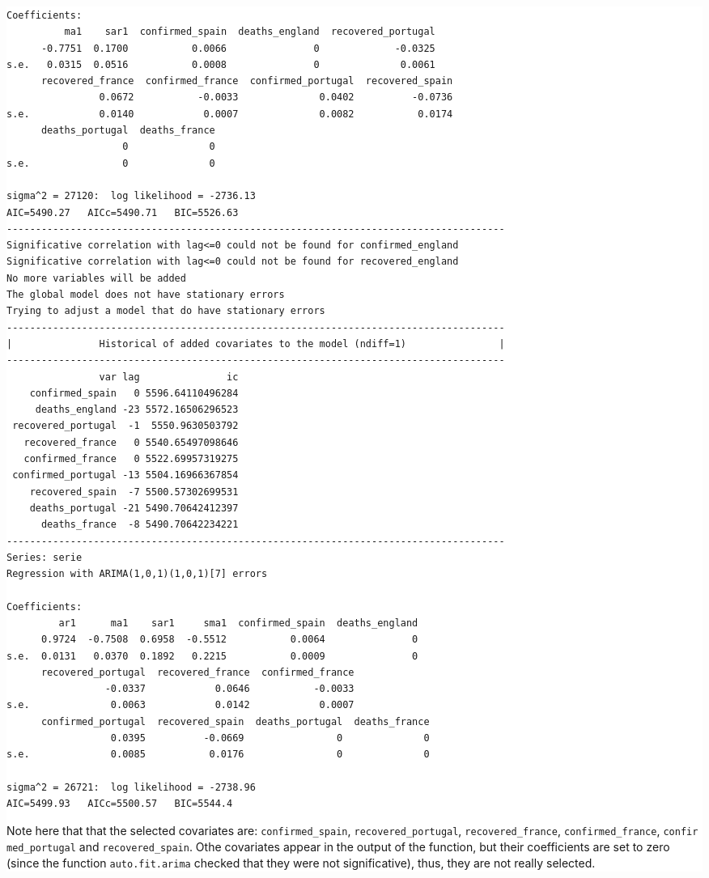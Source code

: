     Coefficients:
              ma1    sar1  confirmed_spain  deaths_england  recovered_portugal
          -0.7751  0.1700           0.0066               0             -0.0325
    s.e.   0.0315  0.0516           0.0008               0              0.0061
          recovered_france  confirmed_france  confirmed_portugal  recovered_spain
                    0.0672           -0.0033              0.0402          -0.0736
    s.e.            0.0140            0.0007              0.0082           0.0174
          deaths_portugal  deaths_france
                        0              0
    s.e.                0              0

    sigma^2 = 27120:  log likelihood = -2736.13
    AIC=5490.27   AICc=5490.71   BIC=5526.63
    --------------------------------------------------------------------------------------
    Significative correlation with lag<=0 could not be found for confirmed_england
    Significative correlation with lag<=0 could not be found for recovered_england
    No more variables will be added
    The global model does not have stationary errors
    Trying to adjust a model that do have stationary errors
    --------------------------------------------------------------------------------------
    |               Historical of added covariates to the model (ndiff=1)                |
    --------------------------------------------------------------------------------------
                    var lag               ic
        confirmed_spain   0 5596.64110496284
         deaths_england -23 5572.16506296523
     recovered_portugal  -1  5550.9630503792
       recovered_france   0 5540.65497098646
       confirmed_france   0 5522.69957319275
     confirmed_portugal -13 5504.16966367854
        recovered_spain  -7 5500.57302699531
        deaths_portugal -21 5490.70642412397
          deaths_france  -8 5490.70642234221
    --------------------------------------------------------------------------------------
    Series: serie 
    Regression with ARIMA(1,0,1)(1,0,1)[7] errors 

    Coefficients:
             ar1      ma1    sar1     sma1  confirmed_spain  deaths_england
          0.9724  -0.7508  0.6958  -0.5512           0.0064               0
    s.e.  0.0131   0.0370  0.1892   0.2215           0.0009               0
          recovered_portugal  recovered_france  confirmed_france
                     -0.0337            0.0646           -0.0033
    s.e.              0.0063            0.0142            0.0007
          confirmed_portugal  recovered_spain  deaths_portugal  deaths_france
                      0.0395          -0.0669                0              0
    s.e.              0.0085           0.0176                0              0

    sigma^2 = 26721:  log likelihood = -2738.96
    AIC=5499.93   AICc=5500.57   BIC=5544.4

Note here that that the selected covariates are: `confirmed_spain`, `recovered_portugal`, `recovered_france`, `confirmed_france`, `confirmed_portugal` and `recovered_spain`. Othe covariates appear in the output of the function, but their coefficients are set to zero (since the function `auto.fit.arima` checked that they were not significative), thus, they are not really selected.
